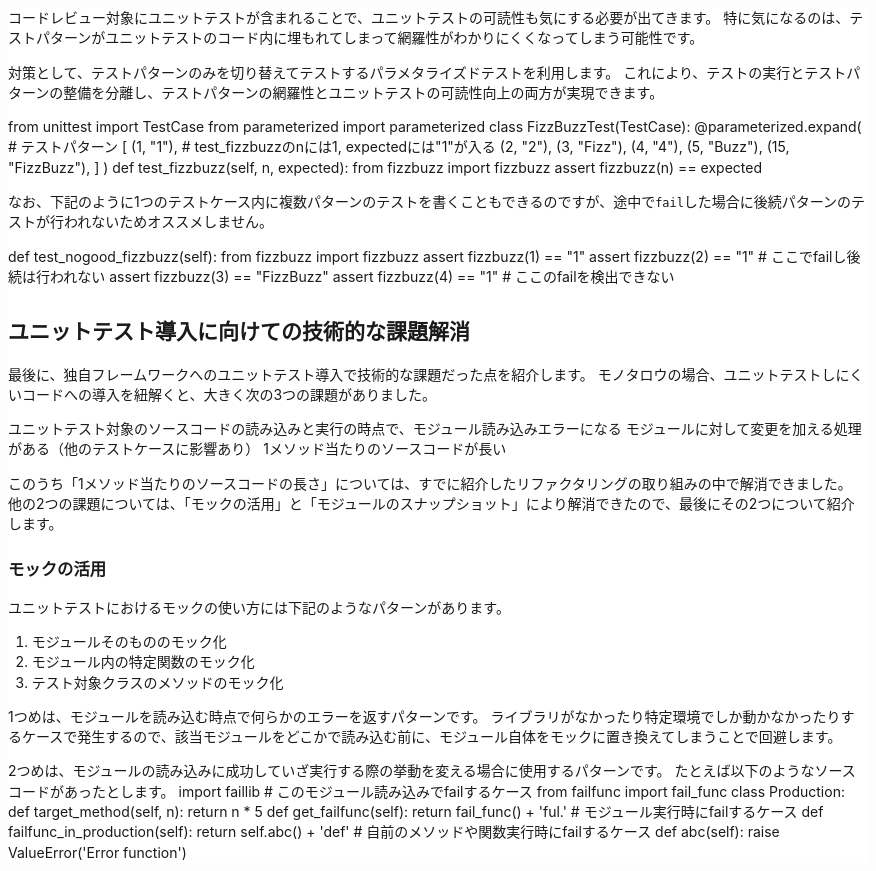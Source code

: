 コードレビュー対象にユニットテストが含まれることで、ユニットテストの可読性も気にする必要が出てきます。 特に気になるのは、テストパターンがユニットテストのコード内に埋もれてしまって網羅性がわかりにくくなってしまう可能性です。

対策として、テストパターンのみを切り替えてテストするパラメタライズドテストを利用します。 これにより、テストの実行とテストパターンの整備を分離し、テストパターンの網羅性とユニットテストの可読性向上の両方が実現できます。

from unittest import TestCase
from parameterized import parameterized
class FizzBuzzTest(TestCase):
@parameterized.expand( # テストパターン
[
(1, "1"), # test_fizzbuzzのnには1, expectedには"1"が入る
(2, "2"),
(3, "Fizz"),
(4, "4"),
(5, "Buzz"),
(15, "FizzBuzz"),
]
)
def test_fizzbuzz(self, n, expected):
from fizzbuzz import fizzbuzz
assert fizzbuzz(n) == expected

なお、下記のように1つのテストケース内に複数パターンのテストを書くこともできるのですが、途中で`fail`した場合に後続パターンのテストが行われないためオススメしません。

def test_nogood_fizzbuzz(self):
from fizzbuzz import fizzbuzz
assert fizzbuzz(1) == "1"
assert fizzbuzz(2) == "1" # ここでfailし後続は行われない
assert fizzbuzz(3) == "FizzBuzz"
assert fizzbuzz(4) == "1" # ここのfailを検出できない

## ユニットテスト導入に向けての技術的な課題解消

最後に、独自フレームワークへのユニットテスト導入で技術的な課題だった点を紹介します。 モノタロウの場合、ユニットテストしにくいコードへの導入を紐解くと、大きく次の3つの課題がありました。

ユニットテスト対象のソースコードの読み込みと実行の時点で、モジュール読み込みエラーになる
モジュールに対して変更を加える処理がある（他のテストケースに影響あり）
1メソッド当たりのソースコードが長い

このうち「1メソッド当たりのソースコードの長さ」については、すでに紹介したリファクタリングの取り組みの中で解消できました。 他の2つの課題については、「モックの活用」と「モジュールのスナップショット」により解消できたので、最後にその2つについて紹介します。

### モックの活用

ユニットテストにおけるモックの使い方には下記のようなパターンがあります。
1. モジュールそのもののモック化
2. モジュール内の特定関数のモック化
3. テスト対象クラスのメソッドのモック化

1つめは、モジュールを読み込む時点で何らかのエラーを返すパターンです。 ライブラリがなかったり特定環境でしか動かなかったりするケースで発生するので、該当モジュールをどこかで読み込む前に、モジュール自体をモックに置き換えてしまうことで回避します。

2つめは、モジュールの読み込みに成功していざ実行する際の挙動を変える場合に使用するパターンです。 たとえば以下のようなソースコードがあったとします。
import faillib # このモジュール読み込みでfailするケース
from failfunc import fail_func
class Production:
def target_method(self, n):
return n * 5
def get_failfunc(self):
return fail_func() + 'ful.' # モジュール実行時にfailするケース
def failfunc_in_production(self):
return self.abc() + 'def' # 自前のメソッドや関数実行時にfailするケース
def abc(self):
raise ValueError('Error function')
